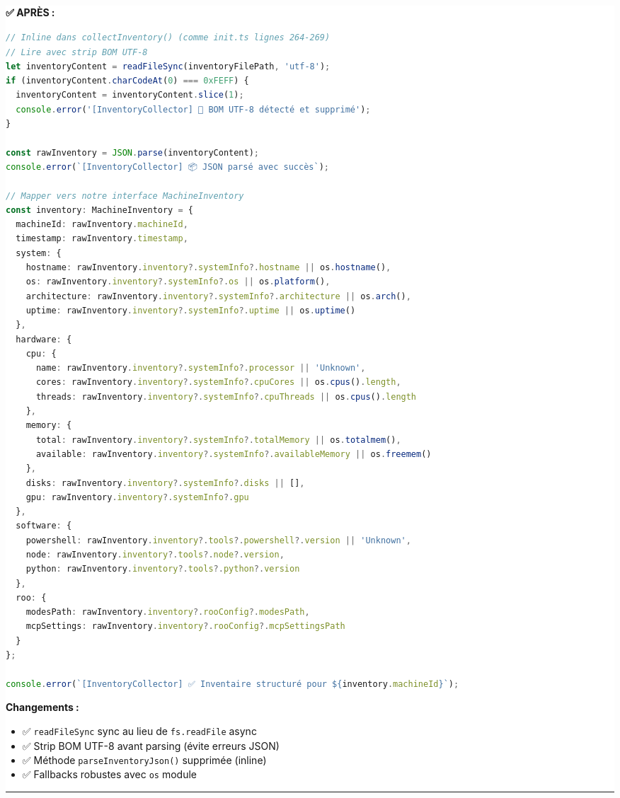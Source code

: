 **✅ APRÈS :**
```typescript
// Inline dans collectInventory() (comme init.ts lignes 264-269)
// Lire avec strip BOM UTF-8
let inventoryContent = readFileSync(inventoryFilePath, 'utf-8');
if (inventoryContent.charCodeAt(0) === 0xFEFF) {
  inventoryContent = inventoryContent.slice(1);
  console.error('[InventoryCollector] 🔧 BOM UTF-8 détecté et supprimé');
}

const rawInventory = JSON.parse(inventoryContent);
console.error(`[InventoryCollector] 📦 JSON parsé avec succès`);

// Mapper vers notre interface MachineInventory
const inventory: MachineInventory = {
  machineId: rawInventory.machineId,
  timestamp: rawInventory.timestamp,
  system: {
    hostname: rawInventory.inventory?.systemInfo?.hostname || os.hostname(),
    os: rawInventory.inventory?.systemInfo?.os || os.platform(),
    architecture: rawInventory.inventory?.systemInfo?.architecture || os.arch(),
    uptime: rawInventory.inventory?.systemInfo?.uptime || os.uptime()
  },
  hardware: {
    cpu: {
      name: rawInventory.inventory?.systemInfo?.processor || 'Unknown',
      cores: rawInventory.inventory?.systemInfo?.cpuCores || os.cpus().length,
      threads: rawInventory.inventory?.systemInfo?.cpuThreads || os.cpus().length
    },
    memory: {
      total: rawInventory.inventory?.systemInfo?.totalMemory || os.totalmem(),
      available: rawInventory.inventory?.systemInfo?.availableMemory || os.freemem()
    },
    disks: rawInventory.inventory?.systemInfo?.disks || [],
    gpu: rawInventory.inventory?.systemInfo?.gpu
  },
  software: {
    powershell: rawInventory.inventory?.tools?.powershell?.version || 'Unknown',
    node: rawInventory.inventory?.tools?.node?.version,
    python: rawInventory.inventory?.tools?.python?.version
  },
  roo: {
    modesPath: rawInventory.inventory?.rooConfig?.modesPath,
    mcpSettings: rawInventory.inventory?.rooConfig?.mcpSettingsPath
  }
};

console.error(`[InventoryCollector] ✅ Inventaire structuré pour ${inventory.machineId}`);
```

**Changements :**
- ✅ `readFileSync` sync au lieu de `fs.readFile` async
- ✅ Strip BOM UTF-8 avant parsing (évite erreurs JSON)
- ✅ Méthode `parseInventoryJson()` supprimée (inline)
- ✅ Fallbacks robustes avec `os` module

---